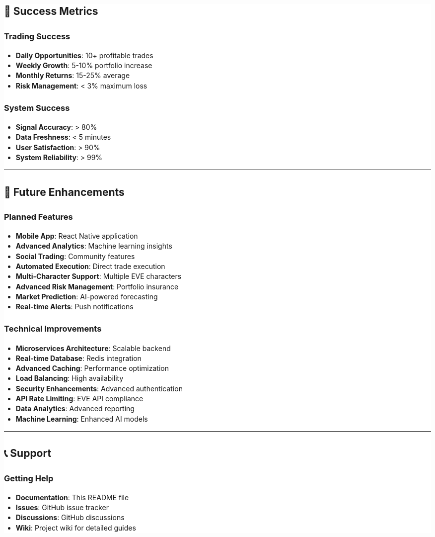 
## 🎯 Success Metrics

### **Trading Success**

- **Daily Opportunities**: 10+ profitable trades
- **Weekly Growth**: 5-10% portfolio increase
- **Monthly Returns**: 15-25% average
- **Risk Management**: < 3% maximum loss

### **System Success**

- **Signal Accuracy**: > 80%
- **Data Freshness**: < 5 minutes
- **User Satisfaction**: > 90%
- **System Reliability**: > 99%

---

## 🔮 Future Enhancements

### **Planned Features**

- **Mobile App**: React Native application
- **Advanced Analytics**: Machine learning insights
- **Social Trading**: Community features
- **Automated Execution**: Direct trade execution
- **Multi-Character Support**: Multiple EVE characters
- **Advanced Risk Management**: Portfolio insurance
- **Market Prediction**: AI-powered forecasting
- **Real-time Alerts**: Push notifications

### **Technical Improvements**

- **Microservices Architecture**: Scalable backend
- **Real-time Database**: Redis integration
- **Advanced Caching**: Performance optimization
- **Load Balancing**: High availability
- **Security Enhancements**: Advanced authentication
- **API Rate Limiting**: EVE API compliance
- **Data Analytics**: Advanced reporting
- **Machine Learning**: Enhanced AI models

---

## 📞 Support

### **Getting Help**

- **Documentation**: This README file
- **Issues**: GitHub issue tracker
- **Discussions**: GitHub discussions
- **Wiki**: Project wiki for detailed guides
